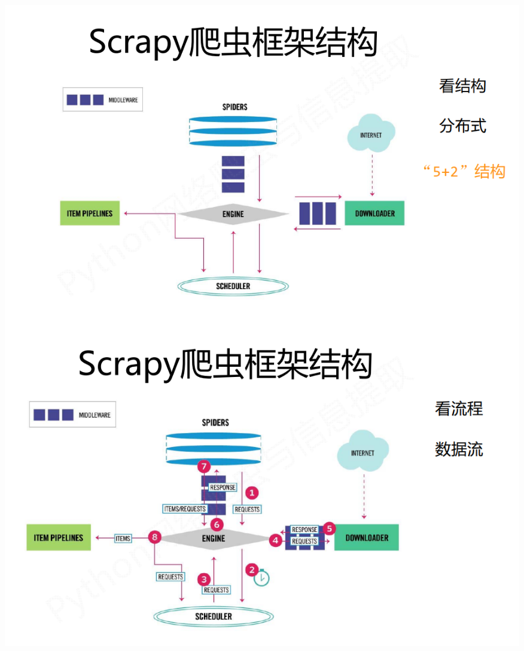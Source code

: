 ![1573003671238](python-crawler/1573003671238.png)  

![1573007510817](python-crawler/1573007510817.png)  
